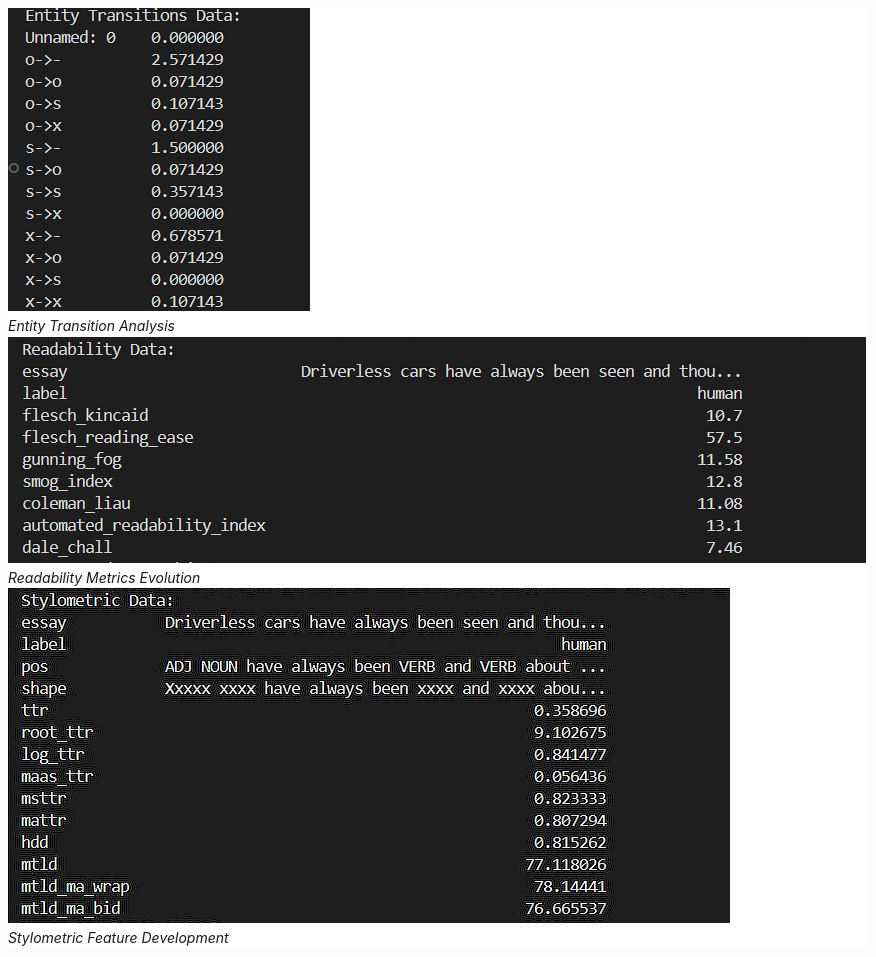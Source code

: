 <td><img src="Screenshots/Entity_transition_train.png" alt="Entity Transition Training"/>
<br><em>Entity Transition Analysis</em></td>
</tr>
<tr>
<td><img src="Screenshots/Redability_train.png" alt="Readability Training"/>
<br><em>Readability Metrics Evolution</em></td>
<td><img src="Screenshots/Stylometric_train.png" alt="Stylometric Training"/>
<br><em>Stylometric Feature Development</em></td>
</tr>
</table>
</div>
